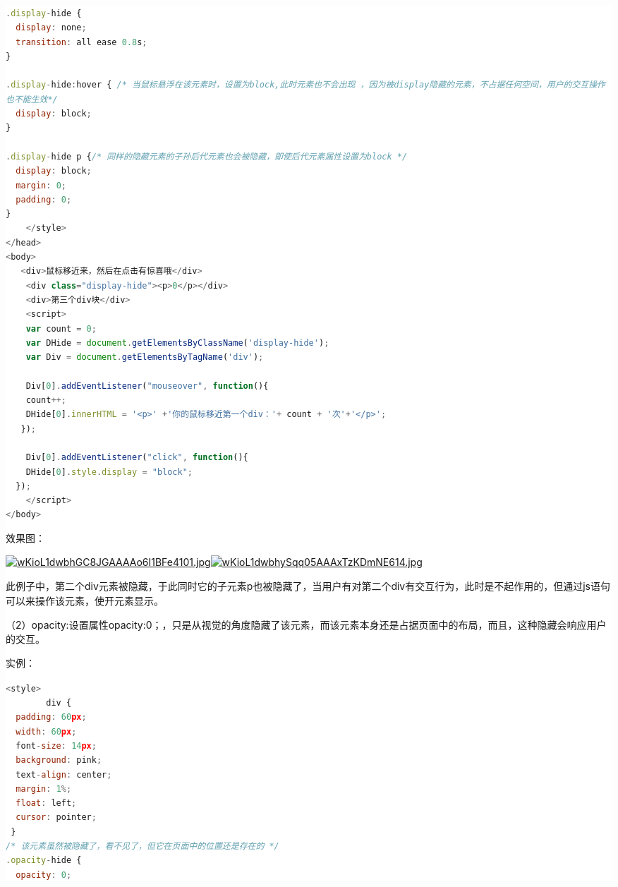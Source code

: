 ```js
.display-hide {
  display: none;
  transition: all ease 0.8s;
}

.display-hide:hover { /* 当鼠标悬浮在该元素时，设置为block,此时元素也不会出现 ，因为被display隐藏的元素，不占据任何空间，用户的交互操作也不能生效*/
  display: block;
}

.display-hide p {/* 同样的隐藏元素的子孙后代元素也会被隐藏，即使后代元素属性设置为block */
  display: block;
  margin: 0;
  padding: 0;
}
	</style>
</head>
<body>
   <div>鼠标移近来，然后在点击有惊喜哦</div>
    <div class="display-hide"><p>0</p></div>
    <div>第三个div块</div>
    <script>
    var count = 0;
    var DHide = document.getElementsByClassName('display-hide');
    var Div = document.getElementsByTagName('div');

    Div[0].addEventListener("mouseover", function(){
    count++;
    DHide[0].innerHTML = '<p>' +'你的鼠标移近第一个div：'+ count + '次'+'</p>';
   });

    Div[0].addEventListener("click", function(){
    DHide[0].style.display = "block";
  });
    </script>
</body>
```



效果图：

 [![wKioL1dwbhGC8JGAAAAo6I1BFe4101.jpg](https://s3.51cto.com/wyfs02/M02/83/4C/wKioL1dwbhGC8JGAAAAo6I1BFe4101.jpg)](https://s3.51cto.com/wyfs02/M02/83/4C/wKioL1dwbhGC8JGAAAAo6I1BFe4101.jpg)[![wKioL1dwbhySqq05AAAxTzKDmNE614.jpg](https://s5.51cto.com/wyfs02/M02/83/4C/wKioL1dwbhySqq05AAAxTzKDmNE614.jpg)](https://s5.51cto.com/wyfs02/M02/83/4C/wKioL1dwbhySqq05AAAxTzKDmNE614.jpg)

   此例子中，第二个div元素被隐藏，于此同时它的子元素p也被隐藏了，当用户有对第二个div有交互行为，此时是不起作用的，但通过js语句可以来操作该元素，使开元素显示。

（2）opacity:设置属性opacity:0；，只是从视觉的角度隐藏了该元素，而该元素本身还是占据页面中的布局，而且，这种隐藏会响应用户的交互。

实例：

```js
<style>
        div {
  padding: 60px;
  width: 60px;
  font-size: 14px;
  background: pink;
  text-align: center;
  margin: 1%; 
  float: left;
  cursor: pointer;
 }
/* 该元素虽然被隐藏了，看不见了，但它在页面中的位置还是存在的 */
.opacity-hide {
  opacity: 0;
```